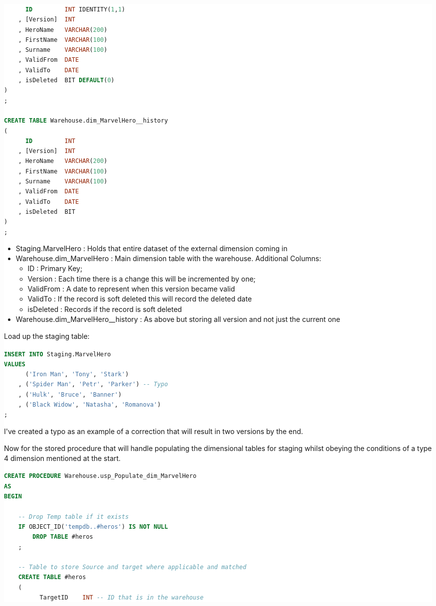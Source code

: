 ```sql
      ID         INT IDENTITY(1,1)
    , [Version]  INT
    , HeroName   VARCHAR(200)
    , FirstName  VARCHAR(100)
    , Surname    VARCHAR(100)
    , ValidFrom  DATE
    , ValidTo    DATE
    , isDeleted  BIT DEFAULT(0)
)
;

CREATE TABLE Warehouse.dim_MarvelHero__history
(
      ID         INT
    , [Version]  INT
    , HeroName   VARCHAR(200)
    , FirstName  VARCHAR(100)
    , Surname    VARCHAR(100)
    , ValidFrom  DATE
    , ValidTo    DATE
    , isDeleted  BIT
)
;
```

- Staging.MarvelHero : Holds that entire dataset of the external dimension coming in
- Warehouse.dim_MarvelHero : Main dimension table with the warehouse. Additional Columns:
  - ID : Primary Key;
  - Version : Each time there is a change this will be incremented by one;
  - ValidFrom : A date to represent when this version became valid
  - ValidTo : If the record is soft deleted this will record the deleted date
  - isDeleted : Records if the record is soft deleted
- Warehouse.dim_MarvelHero\_\_history : As above but storing all version and not just the current one

Load up the staging table:

```sql
INSERT INTO Staging.MarvelHero
VALUES
      ('Iron Man', 'Tony', 'Stark')
    , ('Spider Man', 'Petr', 'Parker') -- Typo
    , ('Hulk', 'Bruce', 'Banner')
    , ('Black Widow', 'Natasha', 'Romanova')
;
```

I've created a typo as an example of a correction that will result in two versions by the end.

Now for the stored procedure that will handle populating the dimensional tables for staging whilst obeying the conditions of a type 4 dimension mentioned at the start.

```sql
CREATE PROCEDURE Warehouse.usp_Populate_dim_MarvelHero
AS
BEGIN

    -- Drop Temp table if it exists
    IF OBJECT_ID('tempdb..#heros') IS NOT NULL
        DROP TABLE #heros
    ;

    -- Table to store Source and target where applicable and matched
    CREATE TABLE #heros
    (
          TargetID    INT -- ID that is in the warehouse
```